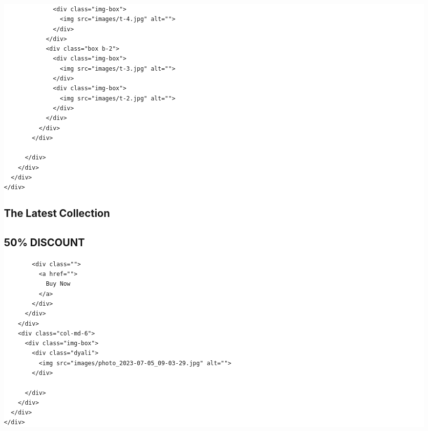                   <div class="img-box">
                    <img src="images/t-4.jpg" alt="">
                  </div>
                </div>
                <div class="box b-2">
                  <div class="img-box">
                    <img src="images/t-3.jpg" alt="">
                  </div>
                  <div class="img-box">
                    <img src="images/t-2.jpg" alt="">
                  </div>
                </div>
              </div>
            </div>

          </div>
        </div>
      </div>
    </div>

  </section>

  

  

  <section class="discount_section  layout_padding">
    <div class="container">
      <div class="row">
        <div class="col-md-6">
          <div class="detail-box">
            <h2>
              The Latest Collection
            </h2>
            <h2 class="main_heading">
              50% DISCOUNT
            </h2>

            <div class="">
              <a href="">
                Buy Now
              </a>
            </div>
          </div>
        </div>
        <div class="col-md-6">
          <div class="img-box">
            <div class="dyali">
              <img src="images/photo_2023-07-05_09-03-29.jpg" alt="">
            </div>
            
          </div>
        </div>
      </div>
    </div>
  </section>
